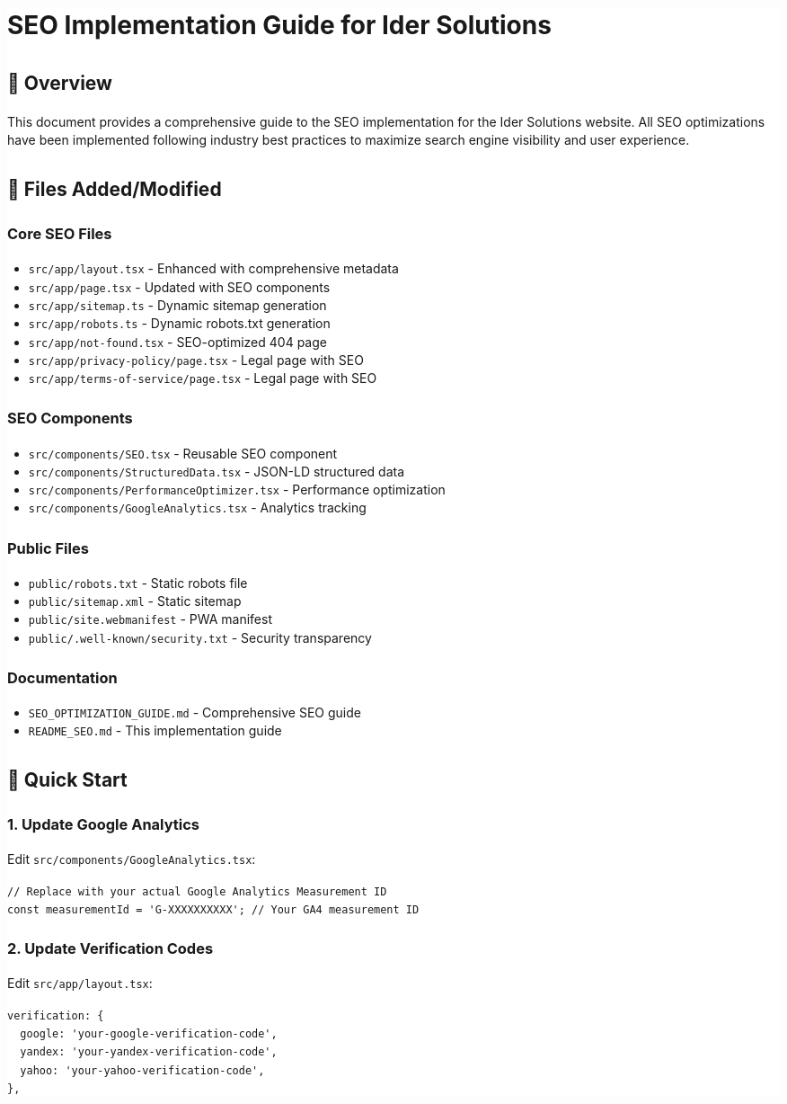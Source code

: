 # SEO Implementation Guide for Ider Solutions

## 🎯 Overview

This document provides a comprehensive guide to the SEO implementation for the Ider Solutions website. All SEO optimizations have been implemented following industry best practices to maximize search engine visibility and user experience.

## 📁 Files Added/Modified

### Core SEO Files
- `src/app/layout.tsx` - Enhanced with comprehensive metadata
- `src/app/page.tsx` - Updated with SEO components
- `src/app/sitemap.ts` - Dynamic sitemap generation
- `src/app/robots.ts` - Dynamic robots.txt generation
- `src/app/not-found.tsx` - SEO-optimized 404 page
- `src/app/privacy-policy/page.tsx` - Legal page with SEO
- `src/app/terms-of-service/page.tsx` - Legal page with SEO

### SEO Components
- `src/components/SEO.tsx` - Reusable SEO component
- `src/components/StructuredData.tsx` - JSON-LD structured data
- `src/components/PerformanceOptimizer.tsx` - Performance optimization
- `src/components/GoogleAnalytics.tsx` - Analytics tracking

### Public Files
- `public/robots.txt` - Static robots file
- `public/sitemap.xml` - Static sitemap
- `public/site.webmanifest` - PWA manifest
- `public/.well-known/security.txt` - Security transparency

### Documentation
- `SEO_OPTIMIZATION_GUIDE.md` - Comprehensive SEO guide
- `README_SEO.md` - This implementation guide

## 🚀 Quick Start

### 1. Update Google Analytics
Edit `src/components/GoogleAnalytics.tsx`:
```tsx
// Replace with your actual Google Analytics Measurement ID
const measurementId = 'G-XXXXXXXXXX'; // Your GA4 measurement ID
```

### 2. Update Verification Codes
Edit `src/app/layout.tsx`:
```tsx
verification: {
  google: 'your-google-verification-code',
  yandex: 'your-yandex-verification-code',
  yahoo: 'your-yahoo-verification-code',
},
```
